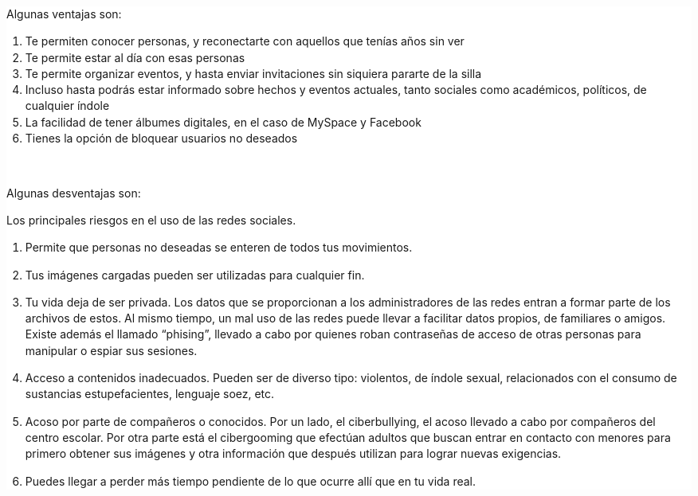
Algunas ventajas son:

1.  Te permiten conocer personas, y reconectarte con aquellos que tenías
    años sin ver
2.  Te permite estar al día con esas personas
3.  Te permite organizar eventos, y hasta enviar invitaciones sin
    siquiera pararte de la silla
4.  Incluso hasta podrás estar informado sobre hechos y eventos
    actuales, tanto sociales como académicos, políticos, de cualquier
    índole
5.  La facilidad de tener álbumes digitales, en el caso de MySpace y
    Facebook
6.  Tienes la opción de bloquear usuarios no deseados

 

Algunas desventajas son:

Los principales riesgos en el uso de las redes sociales.

1.  Permite que personas no deseadas se enteren de todos tus
    movimientos.
2.  Tus imágenes cargadas pueden ser utilizadas para cualquier fin.
3.  Tu vida deja de ser privada. Los datos que se proporcionan a los
    administradores de las redes entran a formar parte de los archivos
    de estos. Al mismo tiempo, un mal uso de las redes puede llevar a
    facilitar datos propios, de familiares o amigos. Existe además el
    llamado “phising”, llevado a cabo por quienes roban contraseñas de
    acceso de otras personas para manipular o espiar sus sesiones.

1.  Acceso a contenidos inadecuados. Pueden ser de diverso tipo:
    violentos, de índole sexual, relacionados con el consumo de
    sustancias estupefacientes, lenguaje soez, etc.
2.  Acoso por parte de compañeros o conocidos. Por un lado, el
    ciberbullying, el acoso llevado a cabo por compañeros del centro
    escolar. Por otra parte está el cibergooming que efectúan adultos
    que buscan entrar en contacto con menores para primero obtener sus
    imágenes y otra información que después utilizan para lograr nuevas
    exigencias.
3.  Puedes llegar a perder más tiempo pendiente de lo que ocurre allí
    que en tu vida real.